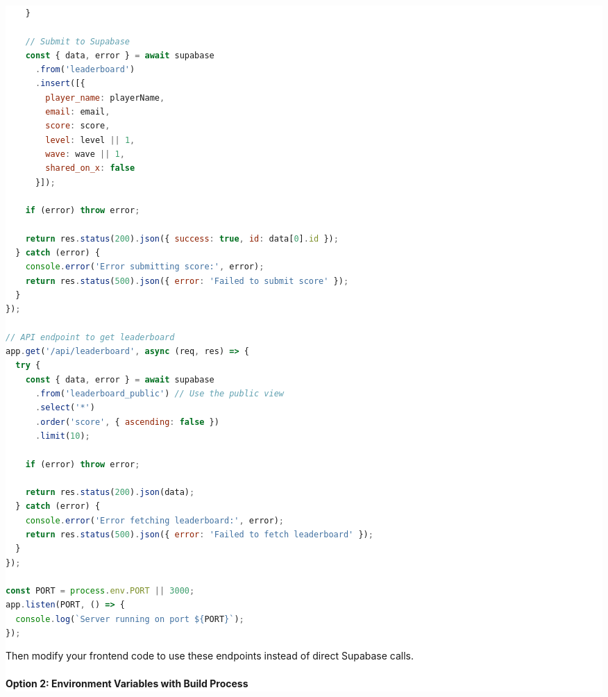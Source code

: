 ```javascript
    }
    
    // Submit to Supabase
    const { data, error } = await supabase
      .from('leaderboard')
      .insert([{ 
        player_name: playerName,
        email: email,
        score: score,
        level: level || 1,
        wave: wave || 1,
        shared_on_x: false
      }]);
      
    if (error) throw error;
    
    return res.status(200).json({ success: true, id: data[0].id });
  } catch (error) {
    console.error('Error submitting score:', error);
    return res.status(500).json({ error: 'Failed to submit score' });
  }
});

// API endpoint to get leaderboard
app.get('/api/leaderboard', async (req, res) => {
  try {
    const { data, error } = await supabase
      .from('leaderboard_public') // Use the public view
      .select('*')
      .order('score', { ascending: false })
      .limit(10);
      
    if (error) throw error;
    
    return res.status(200).json(data);
  } catch (error) {
    console.error('Error fetching leaderboard:', error);
    return res.status(500).json({ error: 'Failed to fetch leaderboard' });
  }
});

const PORT = process.env.PORT || 3000;
app.listen(PORT, () => {
  console.log(`Server running on port ${PORT}`);
});
```

Then modify your frontend code to use these endpoints instead of direct Supabase calls.

#### Option 2: Environment Variables with Build Process
